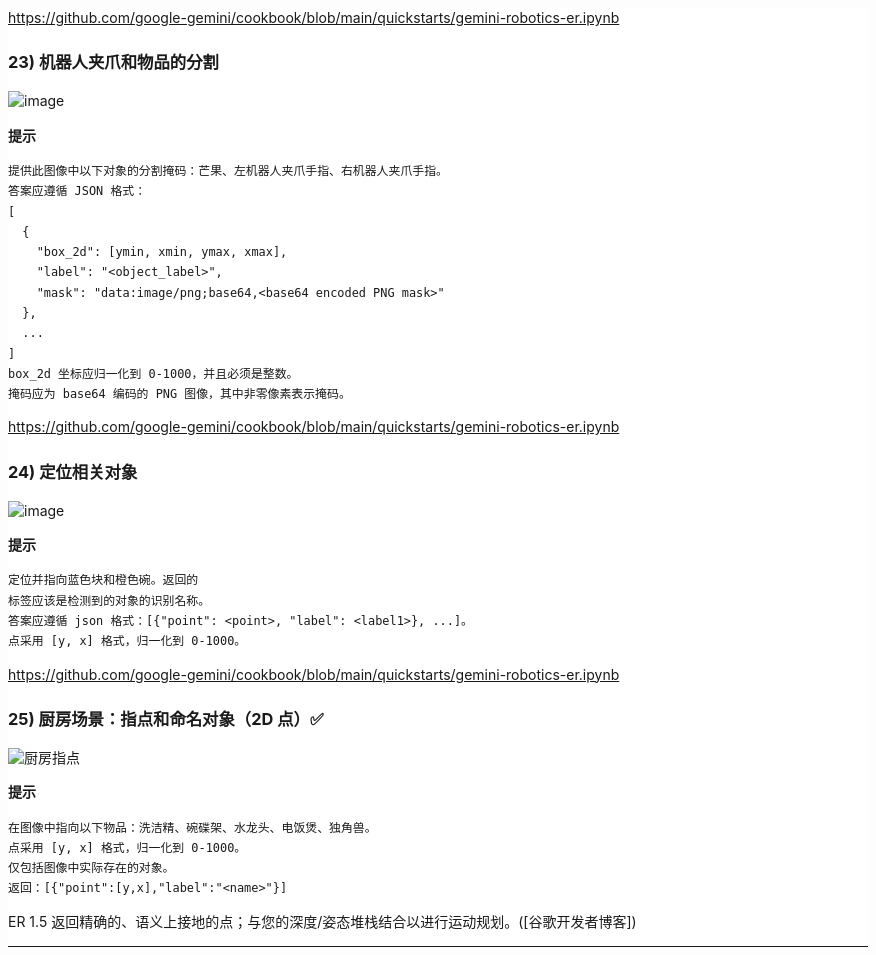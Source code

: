 https://github.com/google-gemini/cookbook/blob/main/quickstarts/gemini-robotics-er.ipynb

### 23) 机器人夹爪和物品的分割

<img width="796" height="456" alt="image" src="https://github.com/user-attachments/assets/09403f45-f6e7-4fd1-8390-4614e3481e3a" />

**提示**

```
提供此图像中以下对象的分割掩码：芒果、左机器人夹爪手指、右机器人夹爪手指。
答案应遵循 JSON 格式：
[
  {
    "box_2d": [ymin, xmin, ymax, xmax],
    "label": "<object_label>",
    "mask": "data:image/png;base64,<base64 encoded PNG mask>"
  },
  ...
]
box_2d 坐标应归一化到 0-1000，并且必须是整数。
掩码应为 base64 编码的 PNG 图像，其中非零像素表示掩码。
```

https://github.com/google-gemini/cookbook/blob/main/quickstarts/gemini-robotics-er.ipynb

### 24) 定位相关对象

<img width="793" height="504" alt="image" src="https://github.com/user-attachments/assets/69d4df26-a15d-4fcb-8ad7-d0b0cf9889b5" />

**提示**

```
定位并指向蓝色块和橙色碗。返回的
标签应该是检测到的对象的识别名称。
答案应遵循 json 格式：[{"point": <point>, "label": <label1>}, ...]。
点采用 [y, x] 格式，归一化到 0-1000。
```

https://github.com/google-gemini/cookbook/blob/main/quickstarts/gemini-robotics-er.ipynb

### 25) 厨房场景：**指点和命名对象**（2D 点）✅

![厨房指点](https://storage.googleapis.com/gweb-developer-goog-blog-assets/images/unnamed-2_2.original.png)

**提示**

```
在图像中指向以下物品：洗洁精、碗碟架、水龙头、电饭煲、独角兽。
点采用 [y, x] 格式，归一化到 0-1000。
仅包括图像中实际存在的对象。
返回：[{"point":[y,x],"label":"<name>"}]
```

ER 1.5 返回精确的、语义上接地的点；与您的深度/姿态堆栈结合以进行运动规划。([谷歌开发者博客])

---
